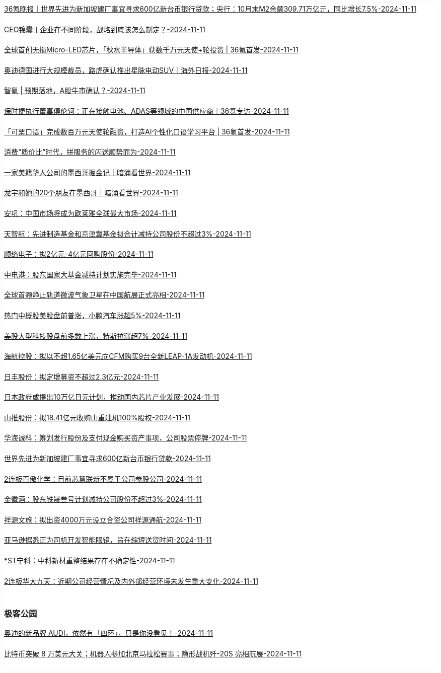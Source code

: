 <a target=_blank rel=nofollow href="https://36kr.com/p/3031990532861444?f=rss" >36氪晚报｜世界先进为新加坡建厂事宜寻求600亿新台币银行贷款；央行：10月末M2余额309.71万亿元，同比增长7.5%-2024-11-11</a><br/><br/><a target=_blank rel=nofollow href="https://36kr.com/p/3031845733508611?f=rss" >CEO锦囊丨企业在不同阶段，战略到底该怎么制定？-2024-11-11</a><br/><br/><a target=_blank rel=nofollow href="https://36kr.com/p/3028940628223490?f=rss" >全球首创无损Micro-LED芯片，「秋水半导体」获数千万元天使+轮投资 | 36氪首发-2024-11-11</a><br/><br/><a target=_blank rel=nofollow href="https://36kr.com/p/3031777893148169?f=rss" >奥迪德国进行大规模裁员，路虎确认推出星脉电动SUV｜海外日报-2024-11-11</a><br/><br/><a target=_blank rel=nofollow href="https://36kr.com/p/3030309844215303?f=rss" >智氪 | 预期落地，A股牛市确认？-2024-11-11</a><br/><br/><a target=_blank rel=nofollow href="https://36kr.com/p/3021495204144641?f=rss" >保时捷执行董事傅伦轲：正在接触电池、ADAS等领域的中国供应商｜36氪专访-2024-11-11</a><br/><br/><a target=_blank rel=nofollow href="https://36kr.com/p/3027441691125252?f=rss" >「可栗口语」完成数百万元天使轮融资，打造AI个性化口语学习平台 | 36氪首发-2024-11-11</a><br/><br/><a target=_blank rel=nofollow href="https://36kr.com/p/3027428062340360?f=rss" >消费“质价比”时代，拼服务的闪送顺势而为-2024-11-11</a><br/><br/><a target=_blank rel=nofollow href="https://36kr.com/p/3031350176834818?f=rss" >一家美籍华人公司的墨西哥掘金记｜暗涌看世界-2024-11-11</a><br/><br/><a target=_blank rel=nofollow href="https://36kr.com/p/3031340993275400?f=rss" >龙宇和她的20个朋友在墨西哥｜暗涌看世界-2024-11-11</a><br/><br/><a target=_blank rel=nofollow href="https://36kr.com/newsflashes/3031997202951680?f=rss" >安巩：中国市场将成为欧莱雅全球最大市场-2024-11-11</a><br/><br/><a target=_blank rel=nofollow href="https://36kr.com/newsflashes/3031986557398786?f=rss" >天智航：先进制造基金和京津冀基金拟合计减持公司股份不超过3%-2024-11-11</a><br/><br/><a target=_blank rel=nofollow href="https://36kr.com/newsflashes/3031983734566659?f=rss" >顺络电子：拟2亿元-4亿元回购股份-2024-11-11</a><br/><br/><a target=_blank rel=nofollow href="https://36kr.com/newsflashes/3031982986489606?f=rss" >中电港：股东国家大基金减持计划实施完毕-2024-11-11</a><br/><br/><a target=_blank rel=nofollow href="https://36kr.com/newsflashes/3031980004109824?f=rss" >全球首颗静止轨道微波气象卫星在中国航展正式亮相-2024-11-11</a><br/><br/><a target=_blank rel=nofollow href="https://36kr.com/newsflashes/3031976068195849?f=rss" >热门中概股美股盘前普涨，小鹏汽车涨超5%-2024-11-11</a><br/><br/><a target=_blank rel=nofollow href="https://36kr.com/newsflashes/3031974579234308?f=rss" >美股大型科技股盘前多数上涨，特斯拉涨超7%-2024-11-11</a><br/><br/><a target=_blank rel=nofollow href="https://36kr.com/newsflashes/3031968116876801?f=rss" >海航控股：拟以不超1.65亿美元向CFM购买9台全新LEAP-1A发动机-2024-11-11</a><br/><br/><a target=_blank rel=nofollow href="https://36kr.com/newsflashes/3031963954996741?f=rss" >日丰股份：拟定增募资不超过2.3亿元-2024-11-11</a><br/><br/><a target=_blank rel=nofollow href="https://36kr.com/newsflashes/3031957106484481?f=rss" >日本政府或提出10万亿日元计划，推动国内芯片产业发展-2024-11-11</a><br/><br/><a target=_blank rel=nofollow href="https://36kr.com/newsflashes/3031955287729665?f=rss" >山推股份：拟18.41亿元收购山重建机100%股权-2024-11-11</a><br/><br/><a target=_blank rel=nofollow href="https://36kr.com/newsflashes/3031950833034761?f=rss" >华海诚科：筹划发行股份及支付现金购买资产事项，公司股票停牌-2024-11-11</a><br/><br/><a target=_blank rel=nofollow href="https://36kr.com/newsflashes/3031945095439621?f=rss" >世界先进为新加坡建厂事宜寻求600亿新台币银行贷款-2024-11-11</a><br/><br/><a target=_blank rel=nofollow href="https://36kr.com/newsflashes/3031942444164608?f=rss" >2连板百傲化学：目前芯慧联新不属于公司参股公司-2024-11-11</a><br/><br/><a target=_blank rel=nofollow href="https://36kr.com/newsflashes/3031938484315400?f=rss" >金徽酒：股东铁晟叁号计划减持公司股份不超过3%-2024-11-11</a><br/><br/><a target=_blank rel=nofollow href="https://36kr.com/newsflashes/3031927083443713?f=rss" >祥源文旅：拟出资4000万元设立合资公司祥源通航-2024-11-11</a><br/><br/><a target=_blank rel=nofollow href="https://36kr.com/newsflashes/3031925864261122?f=rss" >亚马逊据悉正为司机开发智能眼镜，旨在缩短送货时间-2024-11-11</a><br/><br/><a target=_blank rel=nofollow href="https://36kr.com/newsflashes/3031923736569095?f=rss" >*ST宁科：中科新材重整结果存在不确定性-2024-11-11</a><br/><br/><a target=_blank rel=nofollow href="https://36kr.com/newsflashes/3031920673694982?f=rss" >2连板华大九天：近期公司经营情况及内外部经营环境未发生重大变化-2024-11-11</a><br/><br/>





###  极客公园

<a target=_blank rel=nofollow href="http://www.geekpark.net/news/342906" >奥迪的新品牌 AUDI，依然有「四环」，只是你没看见！-2024-11-11</a><br/><br/><a target=_blank rel=nofollow href="http://www.geekpark.net/news/342908" >比特币突破 8 万美元大关；机器人参加北京马拉松赛事；隐形战机歼-20S 亮相航展-2024-11-11</a><br/><br/>


